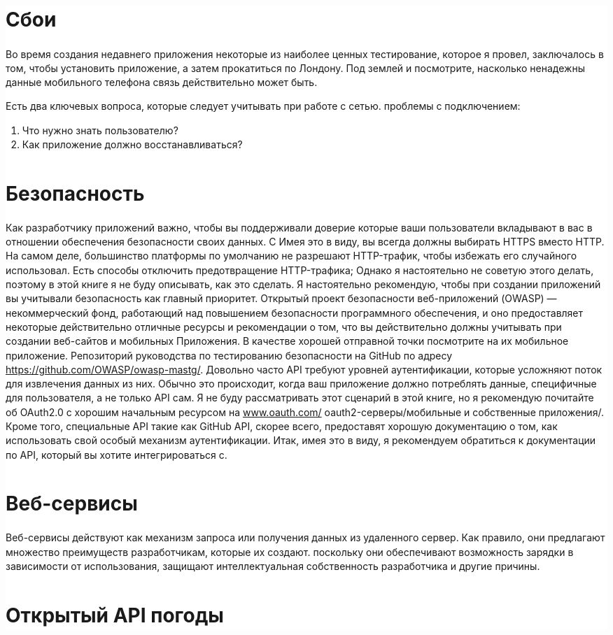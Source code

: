 # Сбои

Во время создания недавнего приложения некоторые из наиболее ценных
тестирование, которое я провел, заключалось в том, чтобы установить приложение, а затем прокатиться по Лондону.
Под землей и посмотрите, насколько ненадежны данные мобильного телефона
связь действительно может быть.

Есть два ключевых вопроса, которые следует учитывать при работе с сетью.
проблемы с подключением:
1. Что нужно знать пользователю?
2. Как приложение должно восстанавливаться?

# Безопасность

Как разработчику приложений важно, чтобы вы поддерживали доверие
которые ваши пользователи вкладывают в вас в отношении обеспечения безопасности своих данных. С
Имея это в виду, вы всегда должны выбирать HTTPS вместо HTTP. На самом деле, большинство
платформы по умолчанию не разрешают HTTP-трафик, чтобы избежать его случайного
использовал. Есть способы отключить предотвращение HTTP-трафика; Однако я
настоятельно не советую этого делать, поэтому в этой книге я не буду описывать, как это сделать.
Я настоятельно рекомендую, чтобы при создании приложений вы учитывали
безопасность как главный приоритет. Открытый проект безопасности веб-приложений
(OWASP) — некоммерческий фонд, работающий над повышением безопасности
программного обеспечения, и оно предоставляет некоторые действительно отличные ресурсы и рекомендации
о том, что вы действительно должны учитывать при создании веб-сайтов и мобильных
Приложения. В качестве хорошей отправной точки посмотрите на их мобильное приложение.
Репозиторий руководства по тестированию безопасности на GitHub по адресу https://github.com/OWASP/owasp-mastg/.
Довольно часто API требуют уровней аутентификации, которые усложняют
поток для извлечения данных из них. Обычно это происходит, когда ваш
приложение должно потреблять данные, специфичные для пользователя, а не только API
сам. Я не буду рассматривать этот сценарий в этой книге, но я рекомендую
почитайте об OAuth2.0 с хорошим начальным ресурсом на www.oauth.com/
oauth2-серверы/мобильные и собственные приложения/. Кроме того, специальные API
такие как GitHub API, скорее всего, предоставят хорошую документацию о том, как
использовать свой особый механизм аутентификации. Итак, имея это в виду, я
рекомендуем обратиться к документации по API, который вы хотите
интегрироваться с.

# Веб-сервисы

Веб-сервисы действуют как механизм запроса или получения данных из удаленного
сервер. Как правило, они предлагают множество преимуществ разработчикам, которые их создают.
поскольку они обеспечивают возможность зарядки в зависимости от использования, защищают
интеллектуальная собственность разработчика и другие причины.

# Открытый API погоды
